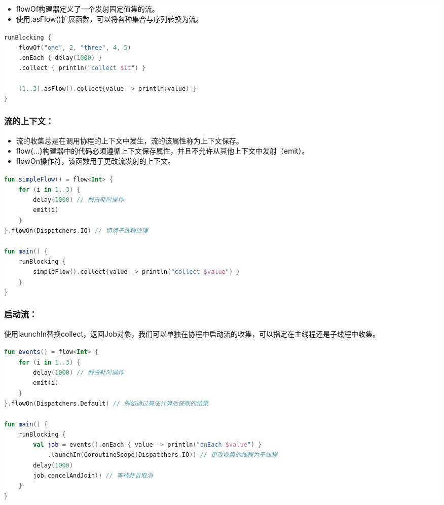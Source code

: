 - flowOf构建器定义了一个发射固定值集的流。
- 使用.asFlow()扩展函数，可以将各种集合与序列转换为流。

```kotlin
runBlocking {
    flowOf("one", 2, "three", 4, 5)
    .onEach { delay(1000) }
    .collect { println("collect $it") }

    (1..3).asFlow().collect{value -> println(value) }
}
```



### 流的上下文：

- 流的收集总是在调用协程的上下文中发生，流的该属性称为上下文保存。
- flow{...}构建器中的代码必须遵循上下文保存属性，并且不允许从其他上下文中发射（emit）。
- flowOn操作符，该函数用于更改流发射的上下文。

```kotlin
fun simpleFlow() = flow<Int> {
    for (i in 1..3) {
        delay(1000) // 假设耗时操作
        emit(i)
    }
}.flowOn(Dispatchers.IO) // 切换子线程处理

fun main() {
    runBlocking {
        simpleFlow().collect{value -> println("collect $value") }
    }
}
```



### 启动流：

使用launchIn替换collect，返回Job对象，我们可以单独在协程中启动流的收集，可以指定在主线程还是子线程中收集。

```kotlin
fun events() = flow<Int> {
    for (i in 1..3) {
        delay(1000) // 假设耗时操作
        emit(i)
    }
}.flowOn(Dispatchers.Default) // 例如通过算法计算后获取的结果

fun main() {
    runBlocking {
        val job = events().onEach { value -> println("onEach $value") }
            .launchIn(CoroutineScope(Dispatchers.IO)) // 更改收集的线程为子线程
        delay(1000)
        job.cancelAndJoin() // 等待并且取消
    }
}
```
